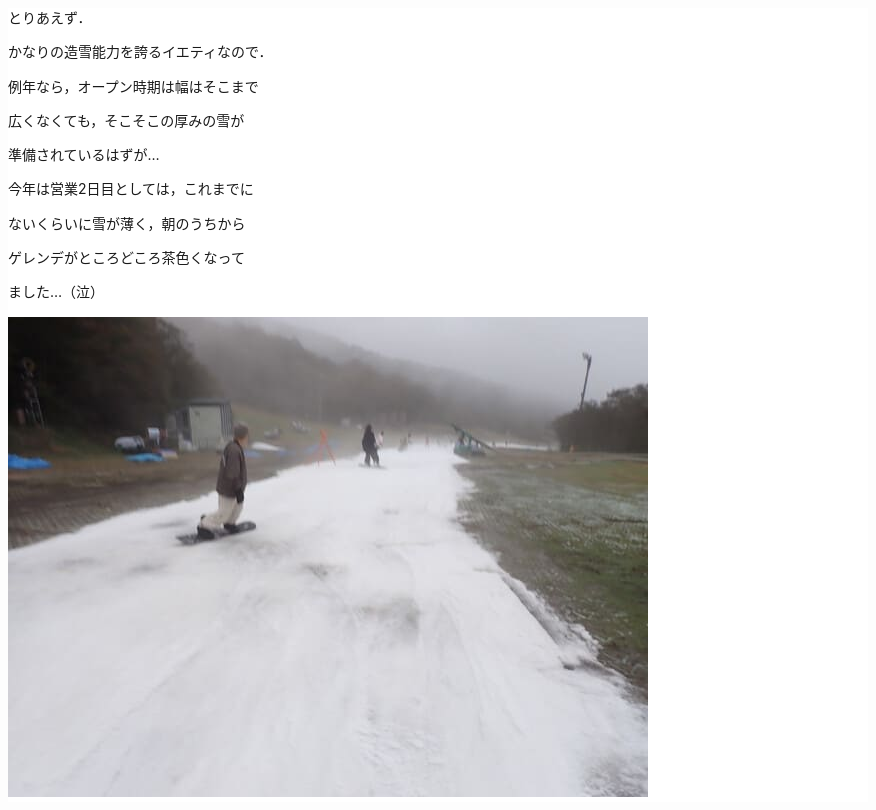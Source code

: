 





とりあえず．


かなりの造雪能力を誇るイエティなので．


例年なら，オープン時期は幅はそこまで


広くなくても，そこそこの厚みの雪が


準備されているはずが…


今年は営業2日目としては，これまでに


ないくらいに雪が薄く，朝のうちから


ゲレンデがところどころ茶色くなって


ました…（泣）




![04365f8190dc51abeffb53996c493fc7.jpg](images/04365f8190dc51abeffb53996c493fc7.jpg)



